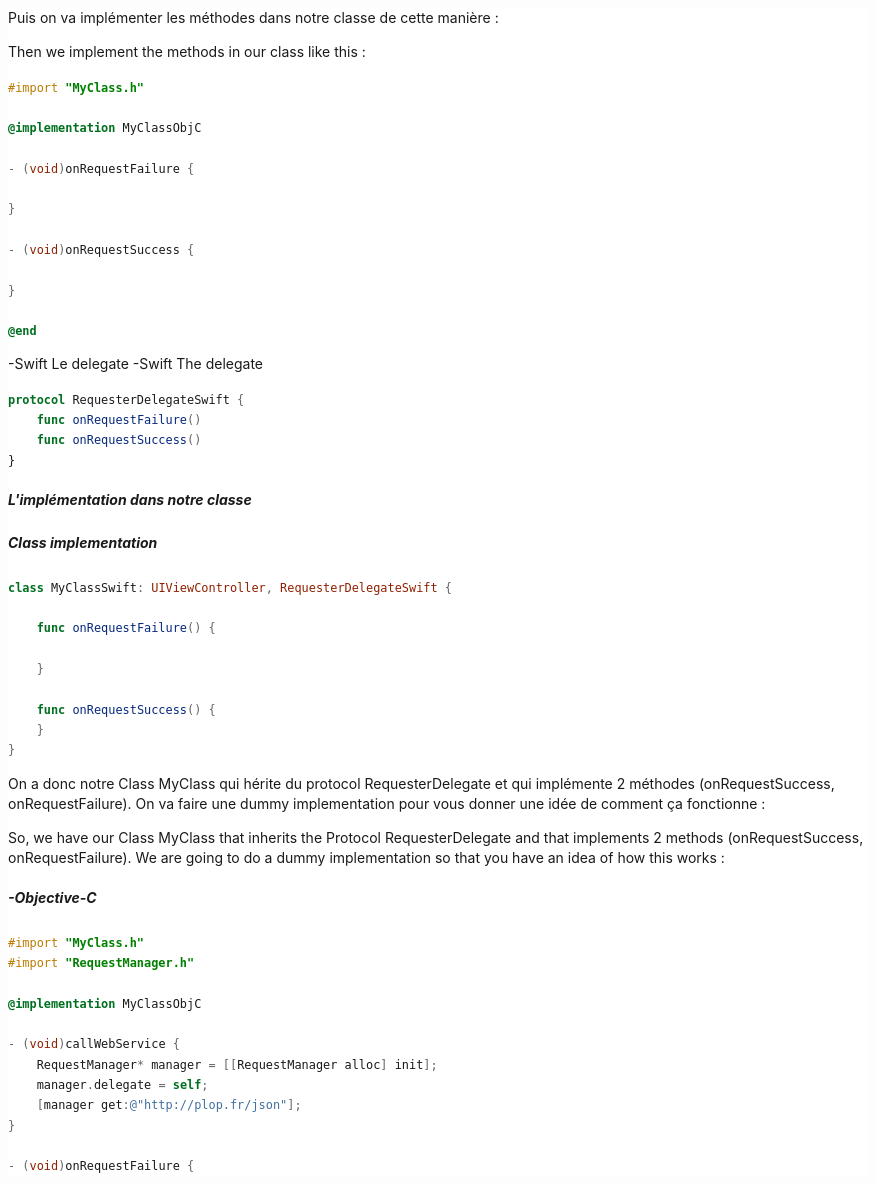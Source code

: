 Puis on va implémenter les méthodes dans notre classe de cette manière :

Then we implement the methods in our class like this :

```Objective-C
#import "MyClass.h"

@implementation MyClassObjC

- (void)onRequestFailure {

}

- (void)onRequestSuccess {

}

@end
```

-Swift Le delegate
-Swift The delegate

```Swift
protocol RequesterDelegateSwift {
    func onRequestFailure()
    func onRequestSuccess()
}
```

##### L'implémentation dans notre classe
##### Class implementation

```Swift
class MyClassSwift: UIViewController, RequesterDelegateSwift {

    func onRequestFailure() {

    }

    func onRequestSuccess() {
    }
}
```

On a donc notre Class MyClass qui hérite du protocol RequesterDelegate et qui implémente 2 méthodes (onRequestSuccess, onRequestFailure). On va faire une dummy implementation pour vous donner une idée de comment ça fonctionne :

So, we have our Class MyClass that inherits the Protocol RequesterDelegate and that implements 2 methods (onRequestSuccess, onRequestFailure). We are going to do a dummy implementation so that you have an idea of how this works : 

##### -Objective-C

```Objective-C
#import "MyClass.h"
#import "RequestManager.h"

@implementation MyClassObjC

- (void)callWebService {
    RequestManager* manager = [[RequestManager alloc] init];
    manager.delegate = self;
    [manager get:@"http://plop.fr/json"];
}

- (void)onRequestFailure {

```